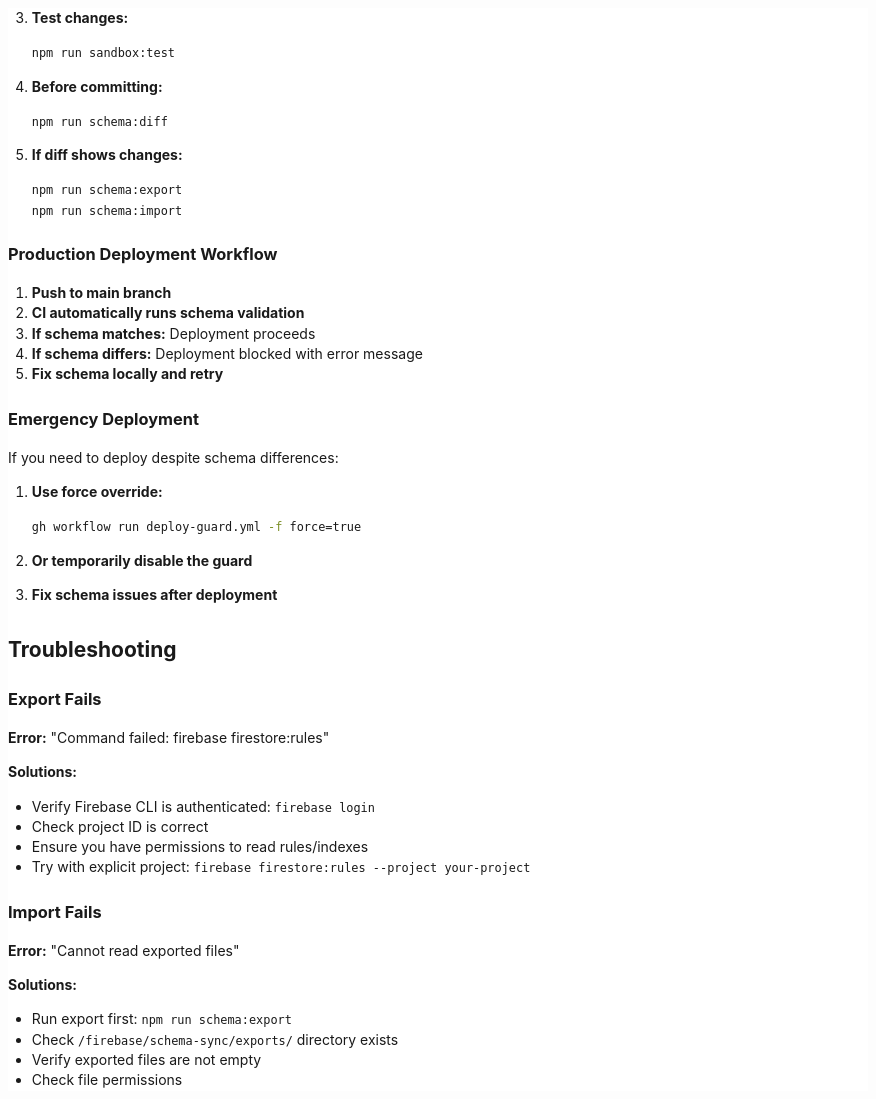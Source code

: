 3. **Test changes:**
   ```bash
   npm run sandbox:test
   ```

4. **Before committing:**
   ```bash
   npm run schema:diff
   ```

5. **If diff shows changes:**
   ```bash
   npm run schema:export
   npm run schema:import
   ```

### Production Deployment Workflow

1. **Push to main branch**
2. **CI automatically runs schema validation**
3. **If schema matches:** Deployment proceeds
4. **If schema differs:** Deployment blocked with error message
5. **Fix schema locally and retry**

### Emergency Deployment

If you need to deploy despite schema differences:

1. **Use force override:**
   ```bash
   gh workflow run deploy-guard.yml -f force=true
   ```

2. **Or temporarily disable the guard**
3. **Fix schema issues after deployment**

## Troubleshooting

### Export Fails

**Error:** "Command failed: firebase firestore:rules"

**Solutions:**
- Verify Firebase CLI is authenticated: `firebase login`
- Check project ID is correct
- Ensure you have permissions to read rules/indexes
- Try with explicit project: `firebase firestore:rules --project your-project`

### Import Fails

**Error:** "Cannot read exported files"

**Solutions:**
- Run export first: `npm run schema:export`
- Check `/firebase/schema-sync/exports/` directory exists
- Verify exported files are not empty
- Check file permissions
